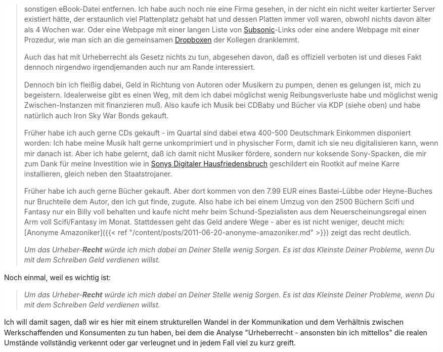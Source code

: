 > sonstigen eBook-Datei entfernen. Ich habe auch noch nie eine Firma
> gesehen, in der nicht ein nicht weiter kartierter Server existiert hätte,
> der erstaunlich viel Plattenplatz gehabt hat und dessen Platten immer voll
> waren, obwohl nichts davon älter als 4 Wochen war. Oder eine Webpage mit
> einer langen Liste von [Subsonic](http://www.subsonic.org/)-Links oder
> eine andere Webpage mit einer Prozedur, wie man sich an die gemeinsamen
> [Dropboxen](https://www.dropbox.com/) der Kollegen dranklemmt.
> 
> Auch das hat mit Urheberrecht als Gesetz nichts zu tun, abgesehen davon,
> daß es offiziell verboten ist und dieses Fakt dennoch nirgendwo
> irgendjemanden auch nur am Rande interessiert.
> 
> Dennoch bin ich fleißig dabei, Geld in Richtung von Autoren oder Musikern
> zu pumpen, denen es gelungen ist, mich zu begeistern. Idealerweise gibt es
> einen Weg, mit dem ich dabei möglichst wenig Reibungsverluste habe und
> möglichst wenig Zwischen-Instanzen mit finanzieren muß. Also kaufe ich
> Musik bei CDBaby und Bücher via KDP (siehe oben) und habe natürlich auch
> Iron Sky War Bonds gekauft.
>
> Früher habe ich auch gerne CDs gekauft - im Quartal sind dabei etwa
> 400-500 Deutschmark Einkommen disponiert worden: Ich habe meine Musik halt
> gerne unkomprimiert und in physischer Form, damit ich sie neu
> digitalisieren kann, wenn mir danach ist. Aber ich habe gelernt, daß ich
> damit nicht Musiker fördere, sondern nur koksende Sony-Spacken, die mir
> zum Dank für meine Investition wie in 
> [Sonys Digitaler Hausfriedensbruch](http://netzpolitik.org/2005/rookit-sonys-digitaler-hausfriedensbruch/)
> geschildert ein Rootkit auf meine Karre installieren, gleich neben den
> Staatstrojaner.
> 
> Früher habe ich auch gerne Bücher gekauft. Aber dort kommen von den 7.99
> EUR eines Bastei-Lübbe oder Heyne-Buches nur Bruchteile dem Autor, den ich
> gut finde, zugute. Also habe ich bei einem Umzug von den 2500 Büchern
> Scifi und Fantasy nur ein Billy voll behalten und kaufe nicht mehr beim
> Schund-Spezialisten aus dem Neuerscheinungsregal einen Arm voll
> Scifi/Fantasy im Monat. Stattdessen geht das Geld andere Wege - aber es
> ist nicht weniger, deucht mich: 
> [Anonyme Amazoniker]({{< ref "/content/posts/2011-06-20-anonyme-amazoniker.md" >}})
> zeigt das recht deutlich.
>
> <em>Um das Urheber-**Recht** würde ich mich dabei an Deiner Stelle wenig
> Sorgen. Es ist das Kleinste Deiner Probleme, wenn Du mit dem Schreiben
> Geld verdienen willst.</em>

Noch einmal, weil es wichtig ist: 

> <em>Um das Urheber-<b>Recht</b> würde ich mich dabei an Deiner Stelle
> wenig Sorgen. Es ist das Kleinste Deiner Probleme, wenn Du mit dem
> Schreiben Geld verdienen willst.</em>

Ich will damit sagen, daß wir es hier mit einem strukturellen Wandel in der
Kommunikation und dem Verhältnis zwischen Werkschaffenden und Konsumenten zu
tun haben, bei dem die Analyse "Urheberrecht - ansonsten bin ich mittellos"
die realen Umstände vollständig verkennt oder gar verleugnet und in jedem
Fall viel zu kurz greift.
